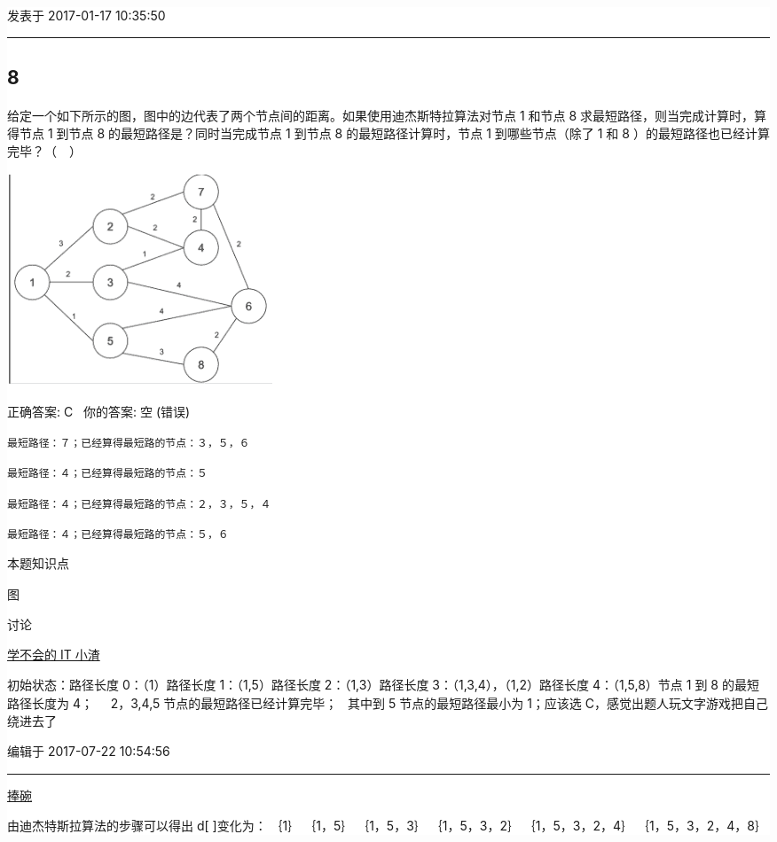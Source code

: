 发表于 2017-01-17 10:35:50

* * *

## 8

给定一个如下所示的图，图中的边代表了两个节点间的距离。如果使用迪杰斯特拉算法对节点 1 和节点 8 求最短路径，则当完成计算时，算得节点 1 到节点 8 的最短路径是？同时当完成节点 1 到节点 8 的最短路径计算时，节点 1 到哪些节点（除了 1 和 8 ）的最短路径也已经计算完毕？（　）

![](img/e65286f49267fa9a11b7abec6765cd64.png) 

正确答案: C   你的答案: 空 (错误)

```cpp
最短路径：７；已经算得最短路的节点：３，５，６
```

```cpp
最短路径：４；已经算得最短路的节点：５
```

```cpp
最短路径：４；已经算得最短路的节点：２，３，５，４
```

```cpp
最短路径：４；已经算得最短路的节点：５，６
```

本题知识点

图

讨论

[学不会的 IT 小渣](https://www.nowcoder.com/profile/335026)

初始状态：路径长度 0：（1）路径长度 1：（1,5）路径长度 2：（1,3）路径长度 3：（1,3,4），（1,2）路径长度 4：（1,5,8）节点 1 到 8 的最短路径长度为 4；     2，3,4,5 节点的最短路径已经计算完毕；   其中到 5 节点的最短路径最小为 1；应该选 C，感觉出题人玩文字游戏把自己绕进去了

编辑于 2017-07-22 10:54:56

* * *

[捧碗](https://www.nowcoder.com/profile/3333874)

由迪杰特斯拉算法的步骤可以得出 d[ ]变化为： ｛1｝ ｛1，5｝ ｛1，5，3｝ ｛1，5，3，2｝ ｛1，5，3，2，4｝ ｛1，5，3，2，4，8｝
